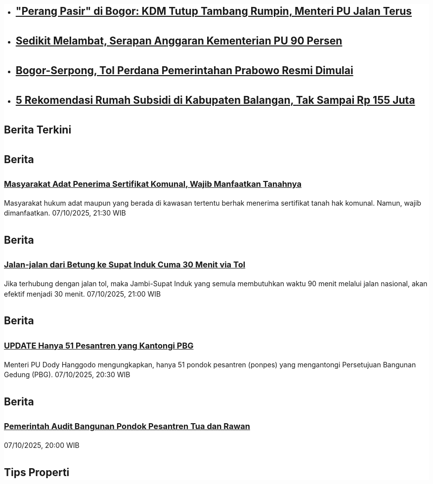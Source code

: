 
  * ## ["Perang Pasir" di Bogor: KDM Tutup Tambang Rumpin, Menteri PU Jalan Terus  ](https://www.kompas.com/properti/read/2025/10/04/160000521/perang-pasir-di-bogor-kdm-tutup-tambang-rumpin-menteri-pu-jalan-terus)
  * ## [Sedikit Melambat, Serapan Anggaran Kementerian PU 90 Persen ](https://www.kompas.com/properti/read/2025/10/05/132113021/sedikit-melambat-serapan-anggaran-kementerian-pu-90-persen)
  * ## [Bogor-Serpong, Tol Perdana Pemerintahan Prabowo Resmi Dimulai  ](https://www.kompas.com/properti/read/2025/10/05/083133921/bogor-serpong-tol-perdana-pemerintahan-prabowo-resmi-dimulai)
  * ## [5 Rekomendasi Rumah Subsidi di Kabupaten Balangan, Tak Sampai Rp 155 Juta ](https://www.kompas.com/properti/read/2025/10/04/210000721/5-rekomendasi-rumah-subsidi-di-kabupaten-balangan-tak-sampai-rp-155)


## Berita Terkini
## Berita
[](https://www.kompas.com/properti/read/2025/10/07/213000921/masyarakat-adat-penerima-sertifikat-komunal-wajib-manfaatkan-tanahnya)
###  [ Masyarakat Adat Penerima Sertifikat Komunal, Wajib Manfaatkan Tanahnya](https://www.kompas.com/properti/read/2025/10/07/213000921/masyarakat-adat-penerima-sertifikat-komunal-wajib-manfaatkan-tanahnya)
Masyarakat hukum adat maupun yang berada di kawasan tertentu berhak menerima sertifikat tanah hak komunal. Namun, wajib dimanfaatkan.
07/10/2025, 21:30 WIB
## Berita
[](https://www.kompas.com/properti/read/2025/10/07/210000721/jalan-jalan-dari-betung-ke-supat-induk-cuma-30-menit-via-tol)
###  [ Jalan-jalan dari Betung ke Supat Induk Cuma 30 Menit via Tol](https://www.kompas.com/properti/read/2025/10/07/210000721/jalan-jalan-dari-betung-ke-supat-induk-cuma-30-menit-via-tol)
Jika terhubung dengan jalan tol, maka Jambi-Supat Induk yang semula membutuhkan waktu 90 menit melalui jalan nasional, akan efektif menjadi 30 menit.
07/10/2025, 21:00 WIB
## Berita
[](https://www.kompas.com/properti/read/2025/10/07/203000721/update-hanya-51-pesantren-yang-kantongi-pbg)
###  [ UPDATE Hanya 51 Pesantren yang Kantongi PBG](https://www.kompas.com/properti/read/2025/10/07/203000721/update-hanya-51-pesantren-yang-kantongi-pbg)
Menteri PU Dody Hanggodo mengungkapkan, hanya 51 pondok pesantren (ponpes) yang mengantongi Persetujuan Bangunan Gedung (PBG).
07/10/2025, 20:30 WIB
## Berita
[](https://www.kompas.com/properti/read/2025/10/07/200000521/pemerintah-audit-bangunan-pondok-pesantren-tua-dan-rawan)
###  [ Pemerintah Audit Bangunan Pondok Pesantren Tua dan Rawan](https://www.kompas.com/properti/read/2025/10/07/200000521/pemerintah-audit-bangunan-pondok-pesantren-tua-dan-rawan)
07/10/2025, 20:00 WIB
## Tips Properti
[](https://properti.kompas.com/read/2025/10/07/190000321/mengenal-sertifikat-hak-komunal-masyarakat-adat--definisi-cara-pengajuan)